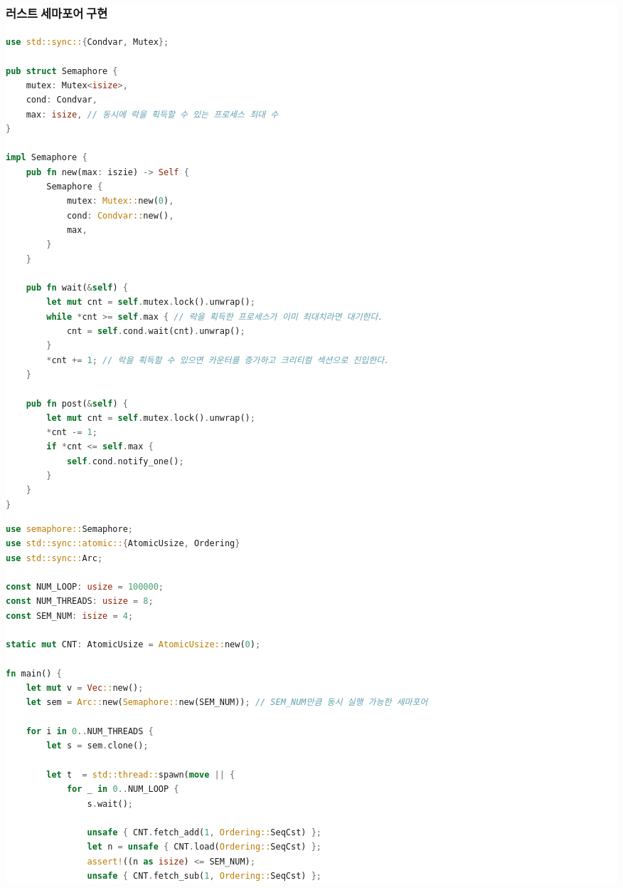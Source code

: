 ### 러스트 세마포어 구현

```rust
use std::sync::{Condvar, Mutex};

pub struct Semaphore {
    mutex: Mutex<isize>,
    cond: Condvar,
    max: isize, // 동시에 락을 획득할 수 있는 프로세스 최대 수
}

impl Semaphore {
    pub fn new(max: iszie) -> Self {
        Semaphore {
            mutex: Mutex::new(0),
            cond: Condvar::new(),
            max,
        }
    }

    pub fn wait(&self) {
        let mut cnt = self.mutex.lock().unwrap();
        while *cnt >= self.max { // 락을 획득한 프로세스가 이미 최대치라면 대기한다.
            cnt = self.cond.wait(cnt).unwrap();
        }
        *cnt += 1; // 락을 획득할 수 있으면 카운터를 증가하고 크리티컬 섹션으로 진입한다.
    }

    pub fn post(&self) {
        let mut cnt = self.mutex.lock().unwrap();
        *cnt -= 1;
        if *cnt <= self.max {
            self.cond.notify_one();
        }
    }
}
```

```rust
use semaphore::Semaphore;
use std::sync::atomic::{AtomicUsize, Ordering}
use std::sync::Arc;

const NUM_LOOP: usize = 100000;
const NUM_THREADS: usize = 8;
const SEM_NUM: isize = 4;

static mut CNT: AtomicUsize = AtomicUsize::new(0);

fn main() {
    let mut v = Vec::new();
    let sem = Arc::new(Semaphore::new(SEM_NUM)); // SEM_NUM만큼 동시 실행 가능한 세마포어

    for i in 0..NUM_THREADS {
        let s = sem.clone();

        let t  = std::thread::spawn(move || {
            for _ in 0..NUM_LOOP {
                s.wait();

                unsafe { CNT.fetch_add(1, Ordering::SeqCst) };
                let n = unsafe { CNT.load(Ordering::SeqCst) };
                assert!((n as isize) <= SEM_NUM);
                unsafe { CNT.fetch_sub(1, Ordering::SeqCst) };
```